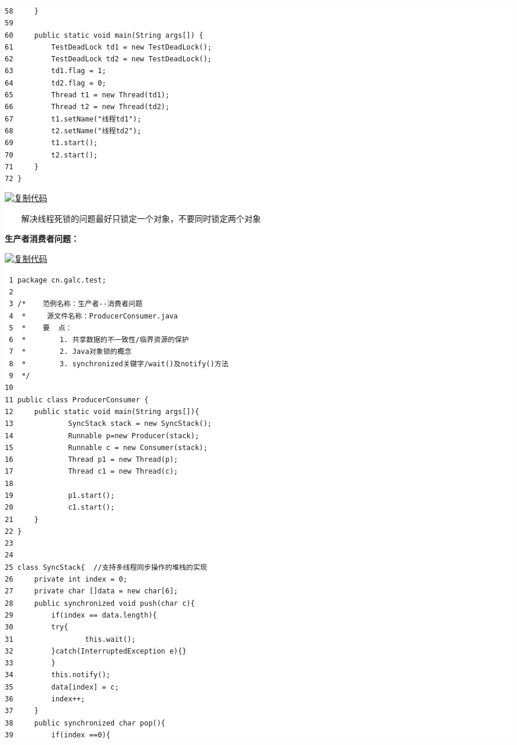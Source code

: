 ```
58     }
59 
60     public static void main(String args[]) {
61         TestDeadLock td1 = new TestDeadLock();
62         TestDeadLock td2 = new TestDeadLock();
63         td1.flag = 1;
64         td2.flag = 0;
65         Thread t1 = new Thread(td1);
66         Thread t2 = new Thread(td2);
67         t1.setName("线程td1");
68         t2.setName("线程td2");
69         t1.start();
70         t2.start();
71     }
72 }
```

[![复制代码](https://common.cnblogs.com/images/copycode.gif)](javascript:void(0);)

　　解决线程死锁的问题最好只锁定一个对象，不要同时锁定两个对象

**生产者消费者问题：**

[![复制代码](https://common.cnblogs.com/images/copycode.gif)](javascript:void(0);)

```
 1 package cn.galc.test;
 2 
 3 /*    范例名称：生产者--消费者问题
 4  *     源文件名称：ProducerConsumer.java
 5  *    要  点：
 6  *        1. 共享数据的不一致性/临界资源的保护
 7  *        2. Java对象锁的概念
 8  *        3. synchronized关键字/wait()及notify()方法
 9  */
10 
11 public class ProducerConsumer {
12     public static void main(String args[]){
13             SyncStack stack = new SyncStack();
14             Runnable p=new Producer(stack);
15             Runnable c = new Consumer(stack);
16             Thread p1 = new Thread(p);
17             Thread c1 = new Thread(c);
18             
19             p1.start();
20             c1.start();
21     }
22 }
23 
24 
25 class SyncStack{  //支持多线程同步操作的堆栈的实现
26     private int index = 0;
27     private char []data = new char[6];    
28     public synchronized void push(char c){
29         if(index == data.length){
30         try{
31                 this.wait();
32         }catch(InterruptedException e){}
33         }
34         this.notify();
35         data[index] = c;
36         index++;
37     }
38     public synchronized char pop(){
39         if(index ==0){
```